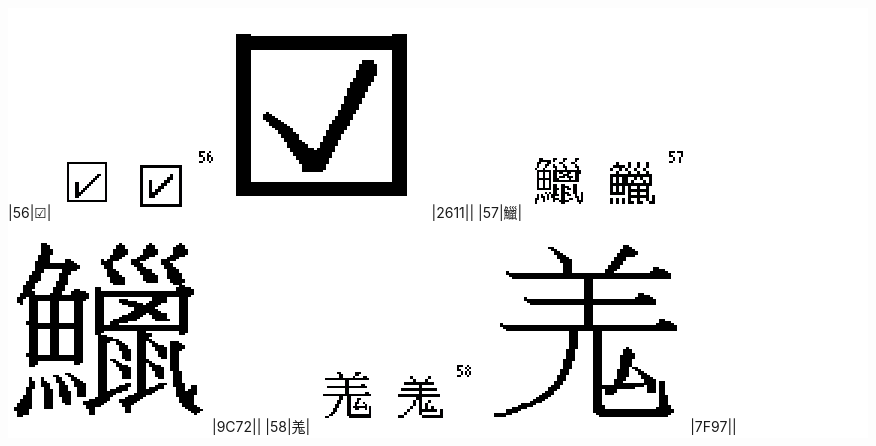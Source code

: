 |56|☑|![alt text](fig/temp1624_split_26_001.png "☑")![alt text](a/1_056.png "邨")|2611||
|57|鱲|![alt text](fig/temp1624_split_26_002.png "鱲")![alt text](a/1_057.png "邨")|9C72||
|58|羗|![alt text](fig/temp1624_split_27_001.png "羗")![alt text](a/1_058.png "邨")|7F97||